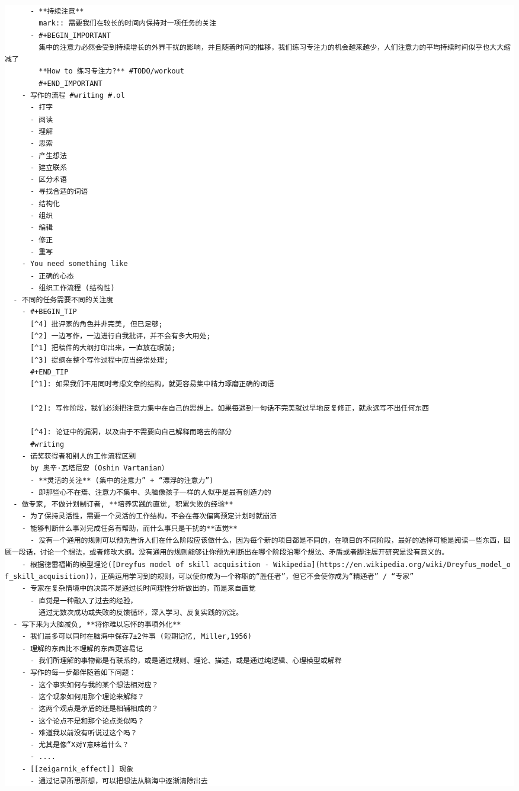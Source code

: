           - **持续注意**
            mark:: 需要我们在较长的时间内保持对一项任务的关注
          - #+BEGIN_IMPORTANT
            集中的注意力必然会受到持续增长的外界干扰的影响，并且随着时间的推移，我们练习专注力的机会越来越少，人们注意力的平均持续时间似乎也大大缩减了
            **How to 练习专注力?** #TODO/workout
            #+END_IMPORTANT
        - 写作的流程 #writing #.ol
          - 打字
          - 阅读
          - 理解
          - 思索
          - 产生想法
          - 建立联系
          - 区分术语
          - 寻找合适的词语
          - 结构化
          - 组织
          - 编辑
          - 修正
          - 重写
        - You need something like
          - 正确的心态
          - 组织工作流程 (结构性)
      - 不同的任务需要不同的关注度
        - #+BEGIN_TIP
          [^4] 批评家的角色并非完美, 但已足够;
          [^2] 一边写作，一边进行自我批评，并不会有多大用处;
          [^1] 把稿件的大纲打印出来，一直放在眼前;
          [^3] 提纲在整个写作过程中应当经常处理;
          #+END_TIP
          [^1]: 如果我们不用同时考虑文章的结构，就更容易集中精力琢磨正确的词语
          
          [^2]: 写作阶段，我们必须把注意力集中在自己的思想上。如果每遇到一句话不完美就过早地反复修正，就永远写不出任何东西
          
          [^4]: 论证中的漏洞，以及由于不需要向自己解释而略去的部分
          #writing
        - 诺奖获得者和别人的工作流程区别 
          by 奥辛·瓦塔尼安 (Oshin Vartanian）
          - **灵活的关注** (集中的注意力” + “漂浮的注意力”)
          - 即那些心不在焉、注意力不集中、头脑像孩子一样的人似乎是最有创造力的
      - 做专家, 不做计划制订者, **培养实践的直觉, 积累失败的经验**
        - 为了保持灵活性，需要一个灵活的工作结构，不会在每次偏离预定计划时就崩溃
        - 能够判断什么事对完成任务有帮助，而什么事只是干扰的**直觉**
          - 没有一个通用的规则可以预先告诉人们在什么阶段应该做什么，因为每个新的项目都是不同的，在项目的不同阶段，最好的选择可能是阅读一些东西，回顾一段话，讨论一个想法，或者修改大纲。没有通用的规则能够让你预先判断出在哪个阶段沿哪个想法、矛盾或者脚注展开研究是没有意义的。
        - 根据德雷福斯的模型理论([Dreyfus model of skill acquisition - Wikipedia](https://en.wikipedia.org/wiki/Dreyfus_model_of_skill_acquisition))，正确运用学习到的规则，可以使你成为一个称职的“胜任者”，但它不会使你成为“精通者” / “专家”
        - 专家在复杂情境中的决策不是通过长时间理性分析做出的，而是来自直觉
          - 直觉是一种融入了过去的经验，
            通过无数次成功或失败的反馈循环，深入学习、反复实践的沉淀。
      - 写下来为大脑减负, **将你难以忘怀的事项外化**
        - 我们最多可以同时在脑海中保存7±2件事 (短期记忆, Miller,1956)
        - 理解的东西比不理解的东西更容易记
          - 我们所理解的事物都是有联系的，或是通过规则、理论、描述，或是通过纯逻辑、心理模型或解释
        - 写作的每一步都伴随着如下问题：
          - 这个事实如何与我的某个想法相对应？
          - 这个现象如何用那个理论来解释？
          - 这两个观点是矛盾的还是相辅相成的？
          - 这个论点不是和那个论点类似吗？
          - 难道我以前没有听说过这个吗？
          - 尤其是像“X对Y意味着什么？
          - ....
        - [[zeigarnik_effect]] 现象
          - 通过记录所思所想，可以把想法从脑海中逐渐清除出去